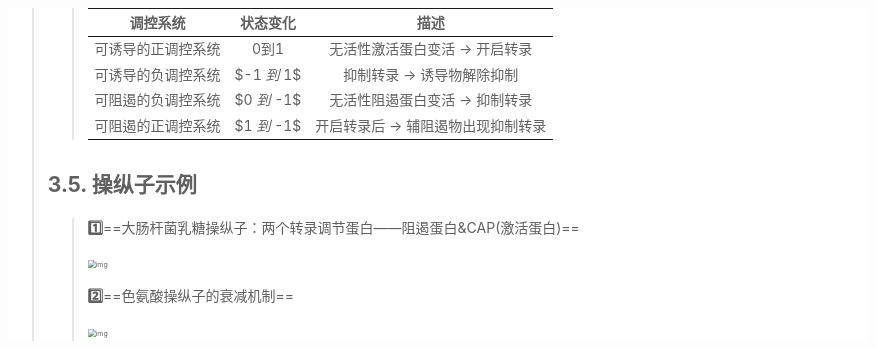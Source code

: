 > > |      调控系统      |  状态变化   |                 描述                  |
> > | :----------------: | :---------: | :-----------------------------------: |
> > | 可诱导的正调控系统 |  $0$到$1$   |   无活性激活蛋白变活 $\to$ 开启转录   |
> > | 可诱导的负调控系统 | $-1 $到$ 1$ |     抑制转录 $\to$ 诱导物解除抑制     |
> > | 可阻遏的负调控系统 | $0 $到$ -1$ |   无活性阻遏蛋白变活 $\to$ 抑制转录   |
> > | 可阻遏的正调控系统 | $1 $到$ -1$ | 开启转录后 $\to$ 辅阻遏物出现抑制转录 |
>
> ## 3.5. 操纵子示例
>
> > **1️⃣**==​大肠杆菌乳糖操纵子：两个转录调节蛋白——阻遏蛋白&CAP(激活蛋白)==
> >
> > <img src="https://api2.mubu.com/v3/document_image/f1b60775-e986-4167-851d-f14fc27da53c-19142746.jpg" alt="img" style="zoom:50%;" /> 
> >
> > **2️⃣**==色氨酸操纵子的衰减机制==
> >
> >  <img src="https://raw.githubusercontent.com/DANNHIROAKI/New-Picture-Bed/main/img/c9447349-f04d-4050-aec2-58be00c3998d-19142746.jpg" alt="img" style="zoom: 50%;" /> 



















